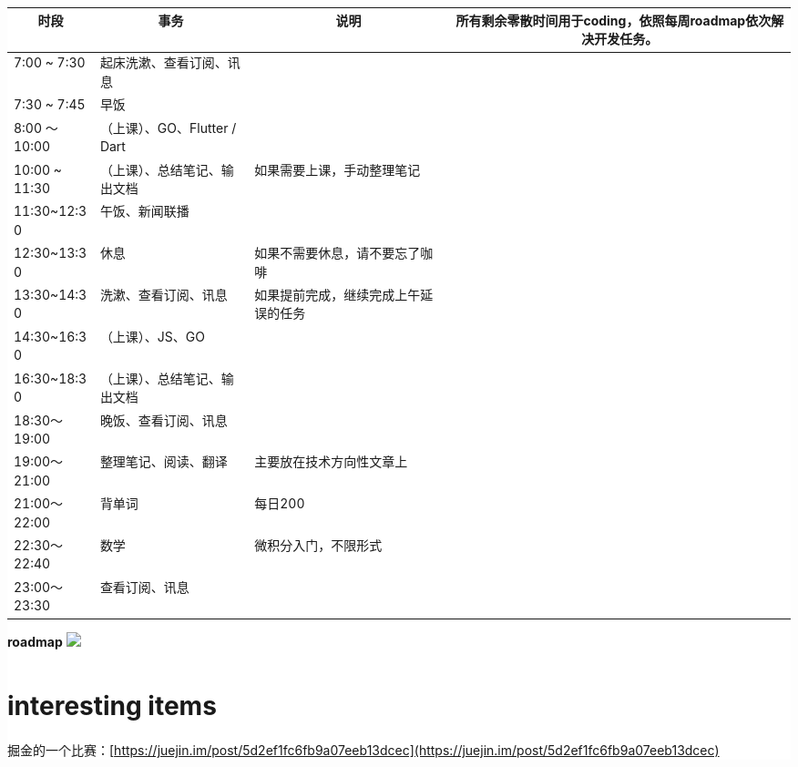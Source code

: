 | 时段 | 事务 | 说明 | 所有剩余零散时间用于coding，依照每周roadmap依次解决开发任务。 |
| --- | --- | --- | :---: |
| 7:00 ~ 7:30 | 起床洗漱、查看订阅、讯息 |  |  |
| 7:30 ~ 7:45 | 早饭 |  |  |
| 8:00 ～ 10:00 | （上课）、GO、Flutter / Dart |  |  |
| 10:00 ~ 11:30 | （上课）、总结笔记、输出文档 | 如果需要上课，手动整理笔记 |  |
| 11:30~12:30 | 午饭、新闻联播 |  |  |
| 12:30~13:30 | 休息 | 如果不需要休息，请不要忘了咖啡 |  |
| 13:30~14:30 | 洗漱、查看订阅、讯息 | 如果提前完成，继续完成上午延误的任务 |  |
| 14:30~16:30 | （上课）、JS、GO |  |  |
| 16:30~18:30 | （上课）、总结笔记、输出文档 |  |  |
| 18:30～19:00 | 晚饭、查看订阅、讯息 |  |  |
| 19:00～21:00 | 整理笔记、阅读、翻译 | 主要放在技术方向性文章上 |  |
| 21:00～22:00 | 背单词 | 每日200 |  |
| 22:30～22:40 | 数学 | 微积分入门，不限形式 |  |
| 23:00～23:30 | 查看订阅、讯息 |  |  |


**roadmap**
![](https://cdn.nlark.com/yuque/__puml/d5180aa8fd15038fa77c50311dba9ffe.svg#lake_card_v2=eyJjb2RlIjoiQHN0YXJ0bWluZG1hcFxudGl0bGUgUm9hZG1hcFxuY2FwdGlvbiBNeSBmaXJzdCB0cnkgdG8gY29tYmluZSB0aW1ldGFibGUgYW5kIHJvYWRtYXBcbiog5Lu75YqhXG4qKiDnvJbnqItcbioqKiBHT1xuKioqKl8g44CKR0_or63oqIDlrp7miJjjgItcbioqKiBGbHV0dGVyLyBEYXJ0XG4qKioqXyDjgIpGbHV0dGVy5a6e5oiY44CLXG4qKiogSmF2YVNjcmlwdFxuKioqKl8g44CKRVM25YWl6Zeo44CLLS3pmK7kuIDls7Ag5rex5YWl6ZiF6K-7XG4qKiDlvIDlj5FcbioqKiDmsrPljJflnLDpnIflsYDpobXpnaLlvIDlj5FcbioqKipfIOaKgOacr-mAieWei1xuKioqKl8g6aaW6aG15biD5bGA6K6-6K6hXG4qKioqXyDnlJ_kuqfnjq_looPmkK3lu7pcbioqKiDmioDmnK_njKvlvq7kv6HlsI_nqIvluo_lvIDlj5FcbioqKipfIOmmlumhteaHkuWKoOi9vVxuKioqKl8g5LiT5qCP6YOo5YiG57uE5Lu2XG4qKioqXyDmlofnq6DpobXorr7orqHnmoTlrp7njrBcbioqKiDnvZHnu5znrqHnkIbljY_kvJrln7rkuo7nvZHpobXnmoQgUFBUXG4qKioqXyDlhoXlrrnnrZbliJJcbioqKipfIOiuqOiuuue7k-aehOaAnei3r1xuKioqKl8g57Sg5p2Q5pCc6ZuGXG4qKioqXyDkuIrmiYsgbm9kZXBwdCBcbioqIOivvueoi1xuKioqIOe6v-aAp-S7o-aVsFxuKioqIOacieacuuWMluWtplxuKioqKl8g54O354ODK-eDr-eDg-mDqOWIhueslOiusOaVtOeQhlxuKioqKl8g546v5bex54O3XG4qKiog6IO9546v5qaC6K66XG4qKioqXyDmpoLlv7XmsYfmgLtcbioqIOWfuuehgOWtpuenkVxuKioqIOiLseivrVxuKioqKl8g6ICD56CU5Y2V6K-NXG4qKiog5b6u56ev5YiGXG4qKioqXyDlh73mlbDjgIHlm77lvaLkuI7mqKHlnotcbkBlbmRtaW5kbWFwIiwidHlwZSI6InB1bWwiLCJpZCI6IkVmOTBvIiwidXJsIjoiaHR0cHM6Ly9jZG4ubmxhcmsuY29tL3l1cXVlL19fcHVtbC9kNTE4MGFhOGZkMTUwMzhmYTc3YzUwMzExZGJhOWZmZS5zdmciLCJoZWlnaHQiOjQ4MCwiY2FyZCI6ImRpYWdyYW0ifQ==)
<a name="dLPH7"></a>
# interesting items
掘金的一个比赛：[https://juejin.im/post/5d2ef1fc6fb9a07eeb13dcec](https://juejin.im/post/5d2ef1fc6fb9a07eeb13dcec)



